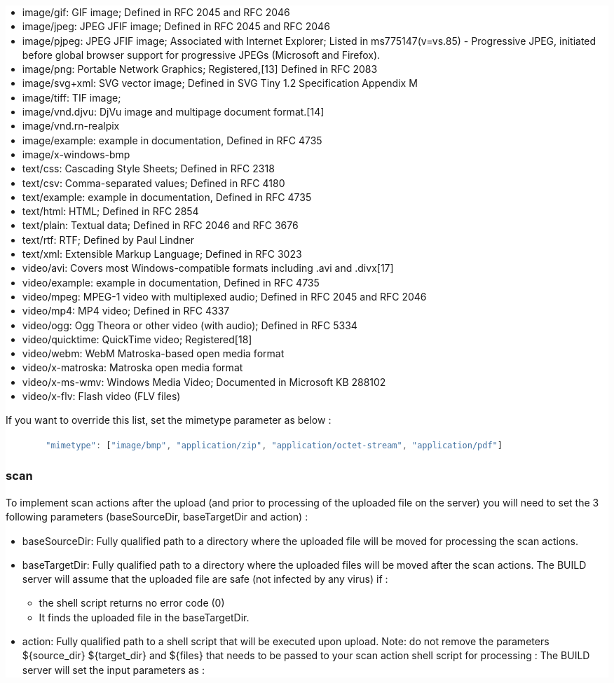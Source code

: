 * image/gif: GIF image; Defined in RFC 2045 and RFC 2046
* image/jpeg: JPEG JFIF image; Defined in RFC 2045 and RFC 2046
* image/pjpeg: JPEG JFIF image; Associated with Internet Explorer; Listed in ms775147(v=vs.85) - Progressive JPEG, initiated before global browser support for progressive JPEGs (Microsoft and Firefox).
* image/png: Portable Network Graphics; Registered,[13] Defined in RFC 2083
* image/svg+xml: SVG vector image; Defined in SVG Tiny 1.2 Specification Appendix M
* image/tiff: TIF image;
* image/vnd.djvu: DjVu image and multipage document format.[14]
* image/vnd.rn-realpix
* image/example: example in documentation, Defined in RFC 4735
* image/x-windows-bmp
* text/css: Cascading Style Sheets; Defined in RFC 2318
* text/csv: Comma-separated values; Defined in RFC 4180
* text/example: example in documentation, Defined in RFC 4735
* text/html: HTML; Defined in RFC 2854
* text/plain: Textual data; Defined in RFC 2046 and RFC 3676
* text/rtf: RTF; Defined by Paul Lindner
* text/xml: Extensible Markup Language; Defined in RFC 3023
* video/avi: Covers most Windows-compatible formats including .avi and .divx[17]
* video/example: example in documentation, Defined in RFC 4735
* video/mpeg: MPEG-1 video with multiplexed audio; Defined in RFC 2045 and RFC 2046
* video/mp4: MP4 video; Defined in RFC 4337
* video/ogg: Ogg Theora or other video (with audio); Defined in RFC 5334
* video/quicktime: QuickTime video; Registered[18]
* video/webm: WebM Matroska-based open media format
* video/x-matroska: Matroska open media format
* video/x-ms-wmv: Windows Media Video; Documented in Microsoft KB 288102
* video/x-flv: Flash video (FLV files)

If you want to override this list, set the mimetype parameter as below :
```javascript
        "mimetype": ["image/bmp", "application/zip", "application/octet-stream", "application/pdf"]
```

### scan
To implement scan actions after the upload (and prior to processing of the uploaded file on the server) you will need to set the 3 following parameters (baseSourceDir, baseTargetDir and action) :

* baseSourceDir: Fully qualified path to a directory where the uploaded file will be moved for processing the scan actions.
* baseTargetDir: Fully qualified path to a directory where the uploaded files will be moved after the scan actions. The BUILD server will assume that the uploaded file are safe (not infected by any virus) if :
  * the shell script returns no error code (0)
  * It finds the uploaded file in the baseTargetDir.



* action: Fully qualified path to a shell script that will be executed upon upload. Note: do not remove the parameters ${source_dir} ${target_dir} and ${files} that needs to be passed to your scan action shell script for processing :
The BUILD server will set the input parameters as :
